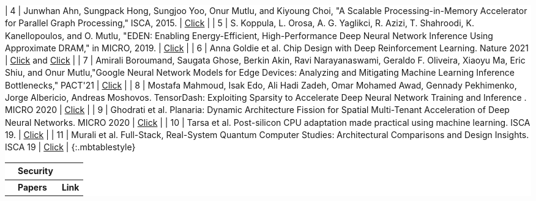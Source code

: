 | 4  	| Junwhan Ahn, Sungpack Hong, Sungjoo Yoo, Onur Mutlu, and Kiyoung Choi, "A Scalable Processing-in-Memory Accelerator for Parallel Graph Processing," ISCA, 2015.                                                                                        	| [Click](https://users.ece.cmu.edu/~omutlu/pub/tesseract-pim-architecture-for-graph-processing_isca15.pdf)                                                                                                                                                                                                                                                 	|
| 5  	| S. Koppula, L. Orosa, A. G. Yaglikci, R. Azizi, T. Shahroodi, K. Kanellopoulos, and O. Mutlu, "EDEN: Enabling Energy-Efficient, High-Performance Deep Neural Network Inference Using Approximate DRAM," in MICRO, 2019.                                	| [Click](https://people.inf.ethz.ch/omutlu/pub/EDEN-efficient-DNN-inference-with-approximate-memory_micro19.pdf)                                                                                                                                                                                                                                           	|
| 6  	| Anna Goldie et al. Chip Design with Deep Reinforcement Learning. Nature 2021                                                                                                                                                                           	| [Click](https://ai.googleblog.com/2020/04/chip-design-with-deep-reinforcement.html?m=1) and [Click](https://www.nature.com/articles/s41586-021-03544-w.epdf?sharing_token=tYaxh2mR5EozfsSL0WHZLdRgN0jAjWel9jnR3ZoTv0PW0K0NmVrRsFPaMa9Y5We9O4Hqf_liatg-lvhiVcYpHL_YQpqkurA31sxqtmA-E1yNUWVMMVSBxWSp7ZFFIWawYQYnEXoBE4esRDSWqubhDFWUPyI5wK_5B_YIO-D_kS8%3D) 	|
| 7  	| Amirali Boroumand, Saugata Ghose, Berkin Akin, Ravi Narayanaswami, Geraldo F. Oliveira, Xiaoyu Ma, Eric Shiu, and Onur Mutlu,"Google Neural Network Models for Edge Devices: Analyzing and Mitigating Machine Learning Inference Bottlenecks," PACT'21 	| [Click](https://arxiv.org/pdf/2109.14320.pdf)                                                                                                                                                                                                                                                                                                             	|
| 8  	| Mostafa Mahmoud, Isak Edo, Ali Hadi Zadeh, Omar Mohamed Awad, Gennady Pekhimenko, Jorge Albericio, Andreas Moshovos. TensorDash: Exploiting Sparsity to Accelerate Deep Neural Network Training and Inference . MICRO 2020                             	| [Click](https://arxiv.org/pdf/2009.00748.pdf)                                                                                                                                                                                                                                                                                                             	|
| 9  	| Ghodrati et al. Planaria: Dynamic Architecture Fission for Spatial Multi-Tenant Acceleration of Deep Neural Networks. MICRO 2020                                                                                                                       	| [Click](https://www.microarch.org/micro53/papers/738300a681.pdf)                                                                                                                                                                                                                                                                                          	|
| 10 	| Tarsa et al. Post-silicon CPU adaptation made practical using machine learning. ISCA 19.                                                                                                                                                               	| [Click](https://ieeexplore.ieee.org/document/8980339)                                                                                                                                                                                                                                                                                                     	|
| 11 	| Murali et al. Full-Stack, Real-System Quantum Computer Studies: Architectural Comparisons and Design Insights. ISCA 19                                                                                                                                 	| [Click](https://arxiv.org/pdf/1905.11349.pdf)                                                                                                                                                                                                                                                                                                             	|
{:.mbtablestyle}
<br />

|   	| Security                                                                                                                                                                                                                            	|                                                                                                	|
|---	|-------------------------------------------------------------------------------------------------------------------------------------------------------------------------------------------------------------------------------------	|------------------------------------------------------------------------------------------------	|
|   	| **Papers**                                                                                                                                                                                                                              	| **Link**                                                                                           	|